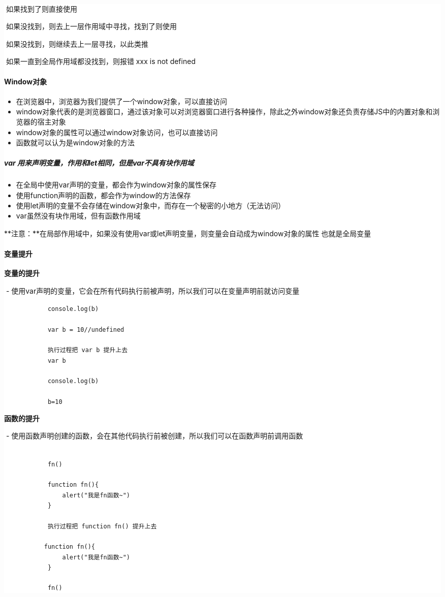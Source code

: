 ​            如果找到了则直接使用

​            如果没找到，则去上一层作用域中寻找，找到了则使用

​            如果没找到，则继续去上一层寻找，以此类推

​            如果一直到全局作用域都没找到，则报错 xxx is not defined

#### Window对象

- 在浏览器中，浏览器为我们提供了一个window对象，可以直接访问
- window对象代表的是浏览器窗口，通过该对象可以对浏览器窗口进行各种操作，除此之外window对象还负责存储JS中的内置对象和浏览器的宿主对象
- window对象的属性可以通过window对象访问，也可以直接访问
- 函数就可以认为是window对象的方法

##### var 用来声明变量，作用和let相同，但是var不具有块作用域

- 在全局中使用var声明的变量，都会作为window对象的属性保存
- 使用function声明的函数，都会作为window的方法保存
- 使用let声明的变量不会存储在window对象中，而存在一个秘密的小地方（无法访问）
- var虽然没有块作用域，但有函数作用域

**注意：**在局部作用域中，如果没有使用var或let声明变量，则变量会自动成为window对象的属性 也就是全局变量

#### 变量提升

**变量的提升**

​          \- 使用var声明的变量，它会在所有代码执行前被声明，所以我们可以在变量声明前就访问变量

```
            console.log(b)

            var b = 10//undefined
            
            执行过程把 var b 提升上去
            var b
            
            console.log(b)
            
            b=10
```

**函数的提升**

​          \- 使用函数声明创建的函数，会在其他代码执行前被创建，所以我们可以在函数声明前调用函数

```

            fn()

            function fn(){
                alert("我是fn函数~")
            }
            
            执行过程把 function fn() 提升上去
            
           function fn(){
                alert("我是fn函数~")
            }
            
            fn()
```
